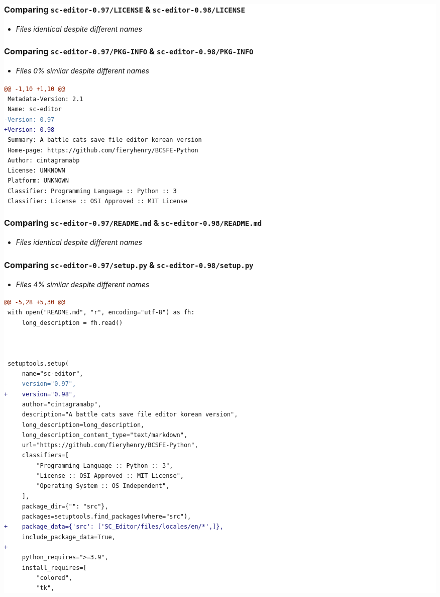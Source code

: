 ### Comparing `sc-editor-0.97/LICENSE` & `sc-editor-0.98/LICENSE`

 * *Files identical despite different names*

### Comparing `sc-editor-0.97/PKG-INFO` & `sc-editor-0.98/PKG-INFO`

 * *Files 0% similar despite different names*

```diff
@@ -1,10 +1,10 @@
 Metadata-Version: 2.1
 Name: sc-editor
-Version: 0.97
+Version: 0.98
 Summary: A battle cats save file editor korean version
 Home-page: https://github.com/fieryhenry/BCSFE-Python
 Author: cintagramabp
 License: UNKNOWN
 Platform: UNKNOWN
 Classifier: Programming Language :: Python :: 3
 Classifier: License :: OSI Approved :: MIT License
```

### Comparing `sc-editor-0.97/README.md` & `sc-editor-0.98/README.md`

 * *Files identical despite different names*

### Comparing `sc-editor-0.97/setup.py` & `sc-editor-0.98/setup.py`

 * *Files 4% similar despite different names*

```diff
@@ -5,28 +5,30 @@
 with open("README.md", "r", encoding="utf-8") as fh:
     long_description = fh.read()
 
 
 
 setuptools.setup(
     name="sc-editor",
-    version="0.97",
+    version="0.98",
     author="cintagramabp",
     description="A battle cats save file editor korean version",
     long_description=long_description,
     long_description_content_type="text/markdown",
     url="https://github.com/fieryhenry/BCSFE-Python",
     classifiers=[
         "Programming Language :: Python :: 3",
         "License :: OSI Approved :: MIT License",
         "Operating System :: OS Independent",
     ],
     package_dir={"": "src"},
     packages=setuptools.find_packages(where="src"),
+    package_data={'src': ['SC_Editor/files/locales/en/*',]},
     include_package_data=True,
+    
     python_requires=">=3.9",
     install_requires=[
         "colored",
         "tk",
```
